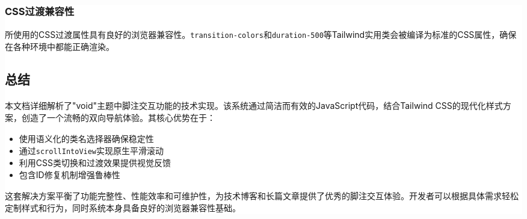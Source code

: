 ### CSS过渡兼容性

所使用的CSS过渡属性具有良好的浏览器兼容性。`transition-colors`和`duration-500`等Tailwind实用类会被编译为标准的CSS属性，确保在各种环境中都能正确渲染。

## 总结

本文档详细解析了"void"主题中脚注交互功能的技术实现。该系统通过简洁而有效的JavaScript代码，结合Tailwind CSS的现代化样式方案，创造了一个流畅的双向导航体验。其核心优势在于：
- 使用语义化的类名选择器确保稳定性
- 通过`scrollIntoView`实现原生平滑滚动
- 利用CSS类切换和过渡效果提供视觉反馈
- 包含ID修复机制增强鲁棒性

这套解决方案平衡了功能完整性、性能效率和可维护性，为技术博客和长篇文章提供了优秀的脚注交互体验。开发者可以根据具体需求轻松定制样式和行为，同时系统本身具备良好的浏览器兼容性基础。
